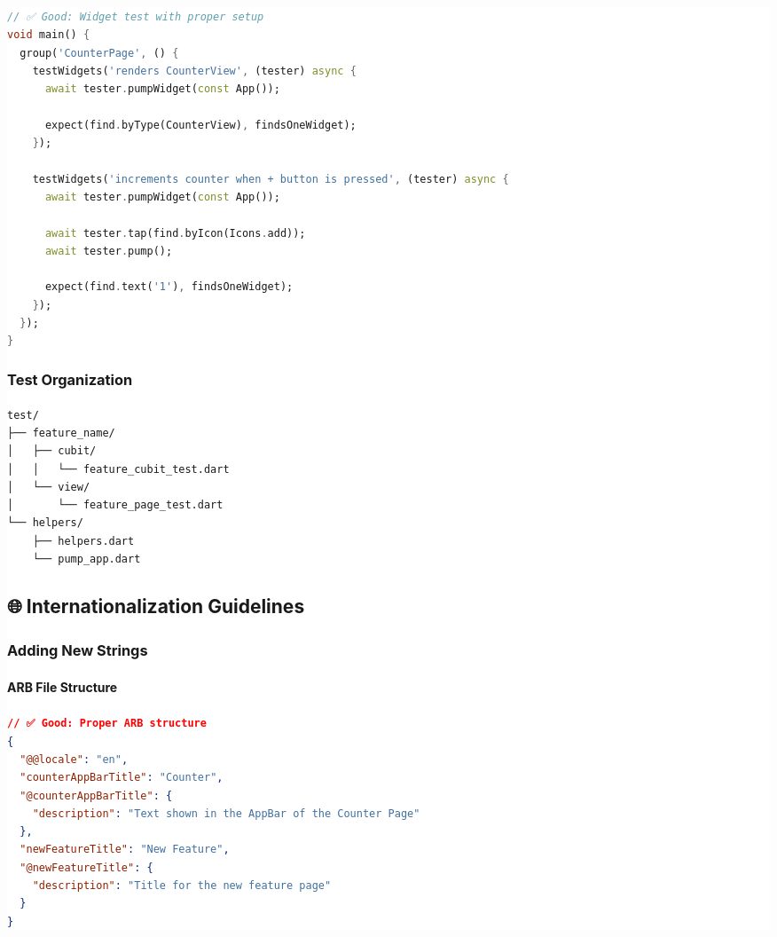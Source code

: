 ```dart
// ✅ Good: Widget test with proper setup
void main() {
  group('CounterPage', () {
    testWidgets('renders CounterView', (tester) async {
      await tester.pumpWidget(const App());

      expect(find.byType(CounterView), findsOneWidget);
    });

    testWidgets('increments counter when + button is pressed', (tester) async {
      await tester.pumpWidget(const App());

      await tester.tap(find.byIcon(Icons.add));
      await tester.pump();

      expect(find.text('1'), findsOneWidget);
    });
  });
}
```

### Test Organization

```
test/
├── feature_name/
│   ├── cubit/
│   │   └── feature_cubit_test.dart
│   └── view/
│       └── feature_page_test.dart
└── helpers/
    ├── helpers.dart
    └── pump_app.dart
```

## 🌐 Internationalization Guidelines

### Adding New Strings

#### ARB File Structure

```json
// ✅ Good: Proper ARB structure
{
  "@@locale": "en",
  "counterAppBarTitle": "Counter",
  "@counterAppBarTitle": {
    "description": "Text shown in the AppBar of the Counter Page"
  },
  "newFeatureTitle": "New Feature",
  "@newFeatureTitle": {
    "description": "Title for the new feature page"
  }
}
```

